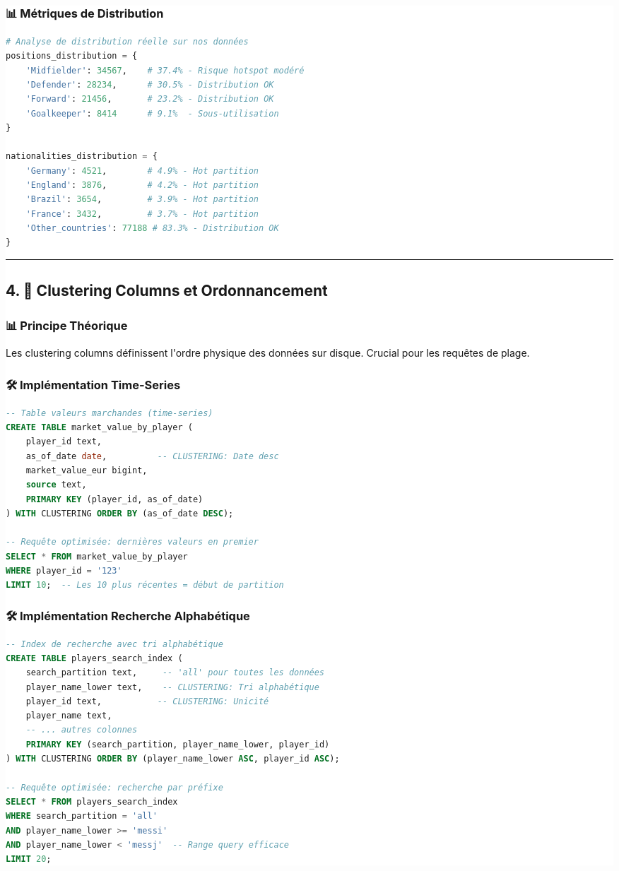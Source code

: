 ### 📊 **Métriques de Distribution**
```python
# Analyse de distribution réelle sur nos données
positions_distribution = {
    'Midfielder': 34567,    # 37.4% - Risque hotspot modéré
    'Defender': 28234,      # 30.5% - Distribution OK  
    'Forward': 21456,       # 23.2% - Distribution OK
    'Goalkeeper': 8414      # 9.1%  - Sous-utilisation
}

nationalities_distribution = {
    'Germany': 4521,        # 4.9% - Hot partition  
    'England': 3876,        # 4.2% - Hot partition
    'Brazil': 3654,         # 3.9% - Hot partition
    'France': 3432,         # 3.7% - Hot partition
    'Other_countries': 77188 # 83.3% - Distribution OK
}
```

---

## 4. 🔄 **Clustering Columns et Ordonnancement**

### 📊 **Principe Théorique**
Les clustering columns définissent l'ordre physique des données sur disque. Crucial pour les requêtes de plage.

### 🛠️ **Implémentation Time-Series**
```sql
-- Table valeurs marchandes (time-series)
CREATE TABLE market_value_by_player (
    player_id text,
    as_of_date date,          -- CLUSTERING: Date desc
    market_value_eur bigint,
    source text,
    PRIMARY KEY (player_id, as_of_date)
) WITH CLUSTERING ORDER BY (as_of_date DESC);

-- Requête optimisée: dernières valeurs en premier
SELECT * FROM market_value_by_player 
WHERE player_id = '123' 
LIMIT 10;  -- Les 10 plus récentes = début de partition
```

### 🛠️ **Implémentation Recherche Alphabétique**  
```sql
-- Index de recherche avec tri alphabétique
CREATE TABLE players_search_index (
    search_partition text,     -- 'all' pour toutes les données
    player_name_lower text,    -- CLUSTERING: Tri alphabétique
    player_id text,           -- CLUSTERING: Unicité
    player_name text,
    -- ... autres colonnes
    PRIMARY KEY (search_partition, player_name_lower, player_id)
) WITH CLUSTERING ORDER BY (player_name_lower ASC, player_id ASC);

-- Requête optimisée: recherche par préfixe
SELECT * FROM players_search_index 
WHERE search_partition = 'all' 
AND player_name_lower >= 'messi'
AND player_name_lower < 'messj'  -- Range query efficace
LIMIT 20;
```